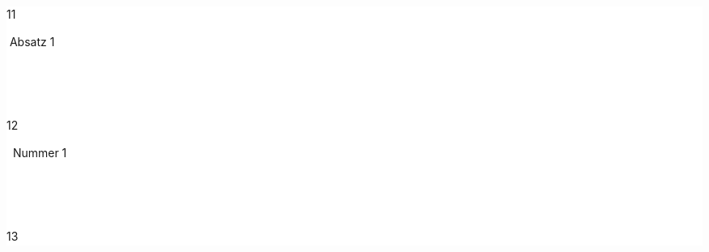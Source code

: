 <td style="border-right: 0.5pt solid ; border-bottom: 0.5pt solid ; " align="center" valign="top" charoff="50">

11

</td>

<td style="border-right: 0.5pt solid ; " colspan="2" align="left" valign="top" charoff="50">

 Absatz 1

</td>

<td style="border-right: 0.5pt solid ; " align="justify" valign="top" charoff="50">

 

</td>

<td style align="right" valign="top" charoff="50">

 

</td>

</tr>

<tr>

<td style="border-right: 0.5pt solid ; border-bottom: 0.5pt solid ; " align="center" valign="top" charoff="50">

12

</td>

<td style="border-right: 0.5pt solid ; " colspan="2" align="left" valign="top" charoff="50">

  Nummer 1

</td>

<td style="border-right: 0.5pt solid ; " align="justify" valign="top" charoff="50">

 

</td>

<td style align="right" valign="top" charoff="50">

 

</td>

</tr>

<tr>

<td style="border-right: 0.5pt solid ; border-bottom: 0.5pt solid ; " align="center" valign="top" charoff="50">

13

</td>

<td style="border-right: 0.5pt solid ; " colspan="2" align="left" valign="top" charoff="50">
